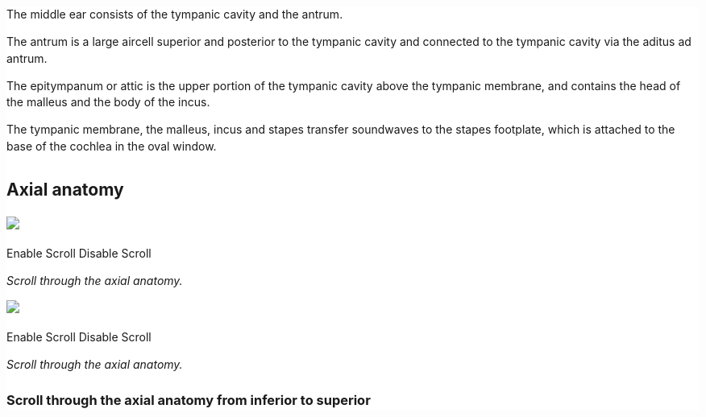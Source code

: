 

The middle ear consists of the tympanic cavity and the antrum.  

The antrum is a large aircell superior and posterior to the tympanic cavity and connected to the tympanic cavity via the aditus ad antrum.  

The epitympanum or attic is the upper portion of the tympanic cavity above the tympanic membrane, and contains the head of the malleus and the body of the incus.  

The tympanic membrane, the malleus, incus and stapes transfer soundwaves to the stapes footplate, which is attached to the base of the cochlea in the oval window.  








Axial anatomy
-------------






![](/assets/temporal-bone-anatomy/a5097977279f62_a.jpg)

Enable Scroll
Disable Scroll












*Scroll through the axial anatomy.*




![](/assets/temporal-bone-anatomy/a5097977279f62_a.jpg)

Enable Scroll
Disable Scroll












*Scroll through the axial anatomy.*



### Scroll through the axial anatomy from inferior to superior

